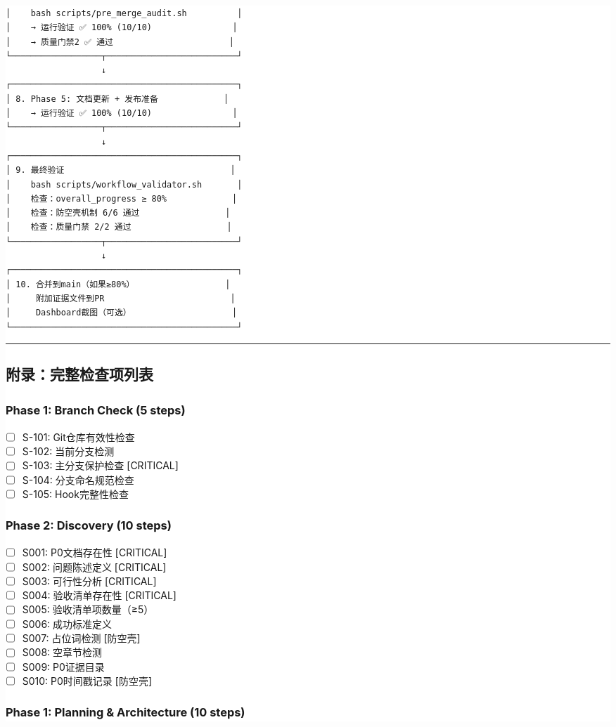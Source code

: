 ```
│    bash scripts/pre_merge_audit.sh          │
│    → 运行验证 ✅ 100% (10/10)                │
│    → 质量门禁2 ✅ 通过                       │
└──────────────────┬──────────────────────────┘
                   ↓
┌─────────────────────────────────────────────┐
│ 8. Phase 5: 文档更新 + 发布准备             │
│    → 运行验证 ✅ 100% (10/10)                │
└──────────────────┬──────────────────────────┘
                   ↓
┌─────────────────────────────────────────────┐
│ 9. 最终验证                                 │
│    bash scripts/workflow_validator.sh       │
│    检查：overall_progress ≥ 80%             │
│    检查：防空壳机制 6/6 通过                 │
│    检查：质量门禁 2/2 通过                   │
└──────────────────┬──────────────────────────┘
                   ↓
┌─────────────────────────────────────────────┐
│ 10. 合并到main（如果≥80%）                  │
│     附加证据文件到PR                         │
│     Dashboard截图（可选）                    │
└─────────────────────────────────────────────┘
```

---

## 附录：完整检查项列表

### Phase 1: Branch Check (5 steps)

- [ ] S-101: Git仓库有效性检查
- [ ] S-102: 当前分支检测
- [ ] S-103: 主分支保护检查 [CRITICAL]
- [ ] S-104: 分支命名规范检查
- [ ] S-105: Hook完整性检查

### Phase 2: Discovery (10 steps)

- [ ] S001: P0文档存在性 [CRITICAL]
- [ ] S002: 问题陈述定义 [CRITICAL]
- [ ] S003: 可行性分析 [CRITICAL]
- [ ] S004: 验收清单存在性 [CRITICAL]
- [ ] S005: 验收清单项数量（≥5）
- [ ] S006: 成功标准定义
- [ ] S007: 占位词检测 [防空壳]
- [ ] S008: 空章节检测
- [ ] S009: P0证据目录
- [ ] S010: P0时间戳记录 [防空壳]

### Phase 1: Planning & Architecture (10 steps)
